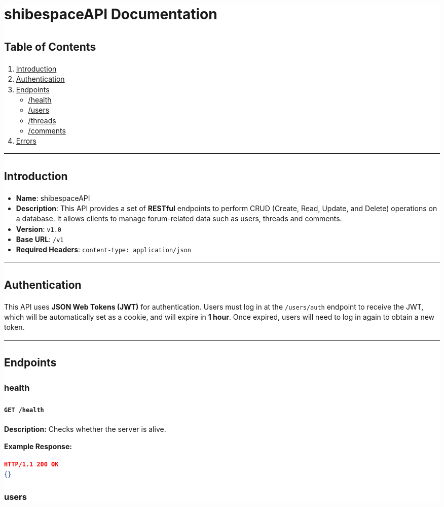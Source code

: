 # shibespaceAPI Documentation

## Table of Contents

1. [Introduction](#introduction)
2. [Authentication](#authentication)
3. [Endpoints](#endpoints)
   - [/health](#health)
   - [/users](#users)
   - [/threads](#threads)
   - [/comments](#comments)
4. [Errors](#errors)

---

## Introduction

- **Name**: shibespaceAPI
- **Description**: This API provides a set of **RESTful** endpoints to perform CRUD (Create, Read, Update, and Delete) operations on a database. It allows clients to manage forum-related data such as users, threads and comments.
- **Version**: `v1.0`
- **Base URL**: `/v1`
- **Required Headers**: `content-type: application/json`

---

## Authentication

This API uses **JSON Web Tokens (JWT)** for authentication. Users must log in at the `/users/auth` endpoint to receive the JWT, which will be automatically set as a cookie, and will expire in **1 hour**. Once expired, users will need to log in again to obtain a new token.

---

## Endpoints

### health

#### `GET /health`

**Description:** Checks whether the server is alive.

**Example Response:**

```json
HTTP/1.1 200 OK
{}
```

### users

